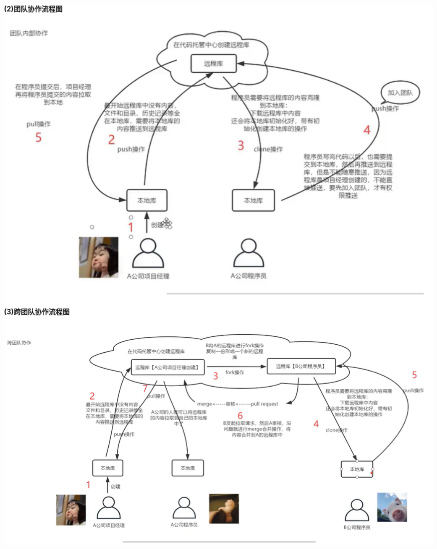 #### (2)团队协作流程图
![团队协作流程图](https://raw.githubusercontent.com/jiangwayway/Web-learning/refs/heads/master/image/%E5%9B%A2%E9%98%9F%E5%90%88%E4%BD%9C%E6%B5%81%E7%A8%8B%E5%9B%BE.png)

#### (3)跨团队协作流程图
![跨团队协作流程图](https://raw.githubusercontent.com/jiangwayway/Web-learning/refs/heads/master/image/%E8%B7%A8%E5%9B%A2%E9%98%9F%E5%90%88%E4%BD%9C%E6%B5%81%E7%A8%8B%E5%9B%BE.png)

